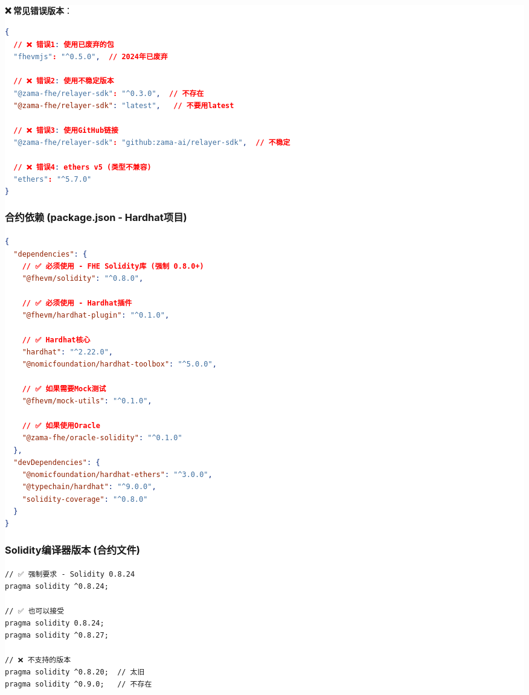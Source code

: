 **❌ 常见错误版本**：
```json
{
  // ❌ 错误1: 使用已废弃的包
  "fhevmjs": "^0.5.0",  // 2024年已废弃

  // ❌ 错误2: 使用不稳定版本
  "@zama-fhe/relayer-sdk": "^0.3.0",  // 不存在
  "@zama-fhe/relayer-sdk": "latest",   // 不要用latest

  // ❌ 错误3: 使用GitHub链接
  "@zama-fhe/relayer-sdk": "github:zama-ai/relayer-sdk",  // 不稳定

  // ❌ 错误4: ethers v5 (类型不兼容)
  "ethers": "^5.7.0"
}
```

### 合约依赖 (package.json - Hardhat项目)

```json
{
  "dependencies": {
    // ✅ 必须使用 - FHE Solidity库 (强制 0.8.0+)
    "@fhevm/solidity": "^0.8.0",

    // ✅ 必须使用 - Hardhat插件
    "@fhevm/hardhat-plugin": "^0.1.0",

    // ✅ Hardhat核心
    "hardhat": "^2.22.0",
    "@nomicfoundation/hardhat-toolbox": "^5.0.0",

    // ✅ 如果需要Mock测试
    "@fhevm/mock-utils": "^0.1.0",

    // ✅ 如果使用Oracle
    "@zama-fhe/oracle-solidity": "^0.1.0"
  },
  "devDependencies": {
    "@nomicfoundation/hardhat-ethers": "^3.0.0",
    "@typechain/hardhat": "^9.0.0",
    "solidity-coverage": "^0.8.0"
  }
}
```

### Solidity编译器版本 (合约文件)

```solidity
// ✅ 强制要求 - Solidity 0.8.24
pragma solidity ^0.8.24;

// ✅ 也可以接受
pragma solidity 0.8.24;
pragma solidity ^0.8.27;

// ❌ 不支持的版本
pragma solidity ^0.8.20;  // 太旧
pragma solidity ^0.9.0;   // 不存在
```
